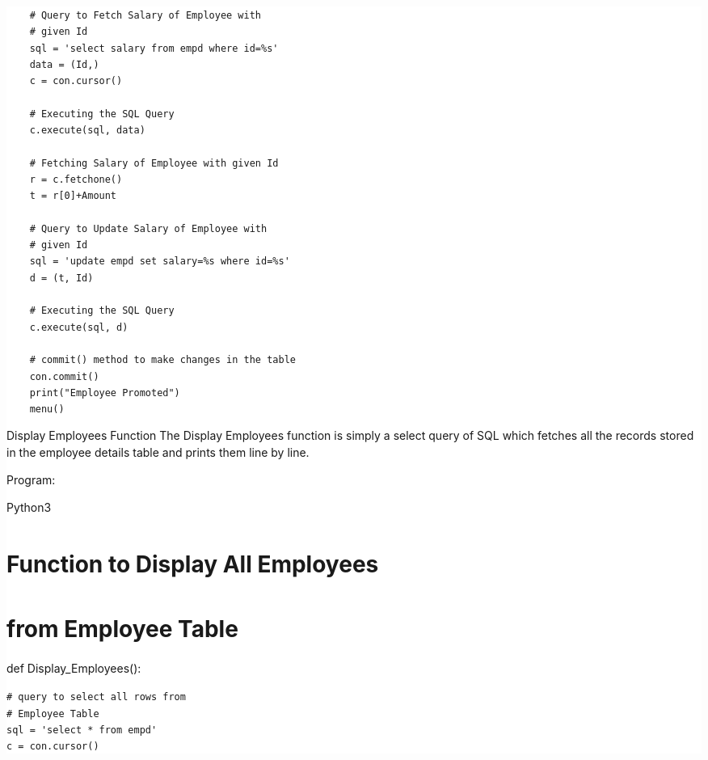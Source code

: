         # Query to Fetch Salary of Employee with 
        # given Id
        sql = 'select salary from empd where id=%s'
        data = (Id,)
        c = con.cursor()
 
        # Executing the SQL Query
        c.execute(sql, data)
 
        # Fetching Salary of Employee with given Id
        r = c.fetchone()
        t = r[0]+Amount
 
        # Query to Update Salary of Employee with
        # given Id
        sql = 'update empd set salary=%s where id=%s'
        d = (t, Id)
 
        # Executing the SQL Query
        c.execute(sql, d)
 
        # commit() method to make changes in the table
        con.commit()
        print("Employee Promoted")
        menu()
Display Employees Function
The Display Employees function is simply a select query of SQL which fetches all the records stored in the employee details table and prints them line by line.

Program:

Python3
# Function to Display All Employees
# from Employee Table
 
def Display_Employees():
     
    # query to select all rows from
    # Employee Table
    sql = 'select * from empd'
    c = con.cursor()
     